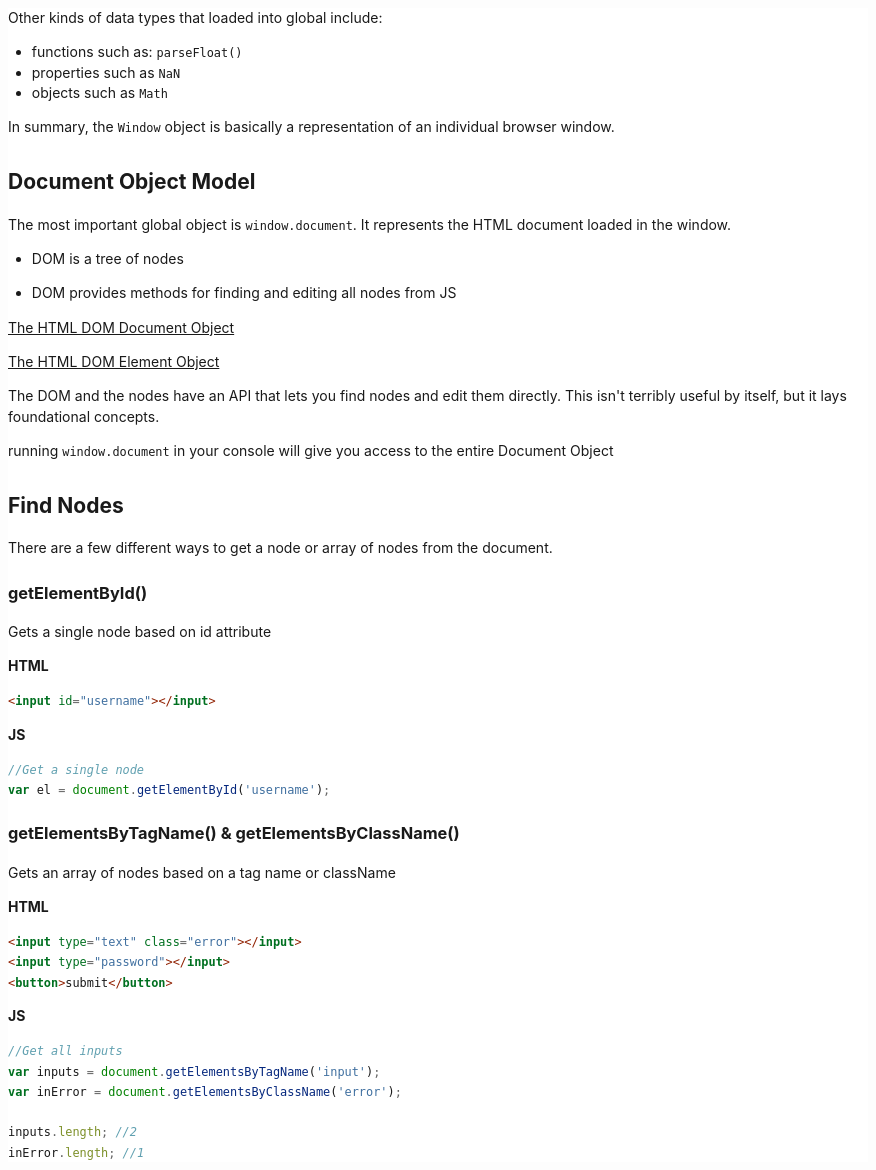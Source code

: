 Other kinds of data types that loaded into global include:

- functions such as: `parseFloat()`
- properties such as `NaN` 
- objects such as `Math`

In summary, the `Window` object is basically a representation of an individual browser window.

## Document Object Model	
The most important global object is `window.document`. It represents the HTML document loaded in the window.

- DOM is a tree of nodes

- DOM provides methods for finding and editing all nodes from JS

[The HTML DOM Document Object](http://www.w3schools.com/jsref/dom_obj_document.asp)

[The HTML DOM Element Object](http://www.w3schools.com/jsref/dom_obj_all.asp)


The DOM and the nodes have an API that lets you find nodes and edit them directly. This isn't terribly useful by itself, but it lays foundational concepts.

running `window.document` in your console will give you access to the entire Document Object

## Find Nodes
There are a few different ways to get a node or array of nodes from the document.

### getElementById()
Gets a single node based on id attribute

**HTML**<br>
```html
<input id="username"></input>
```

**JS**<br>
```javascript
//Get a single node
var el = document.getElementById('username');
```

### getElementsByTagName() & getElementsByClassName()
Gets an array of nodes based on a tag name or className

**HTML**<br>
```html
<input type="text" class="error"></input>
<input type="password"></input>
<button>submit</button>
```

**JS**<br>
```javascript
//Get all inputs
var inputs = document.getElementsByTagName('input');
var inError = document.getElementsByClassName('error');

inputs.length; //2
inError.length; //1
```
